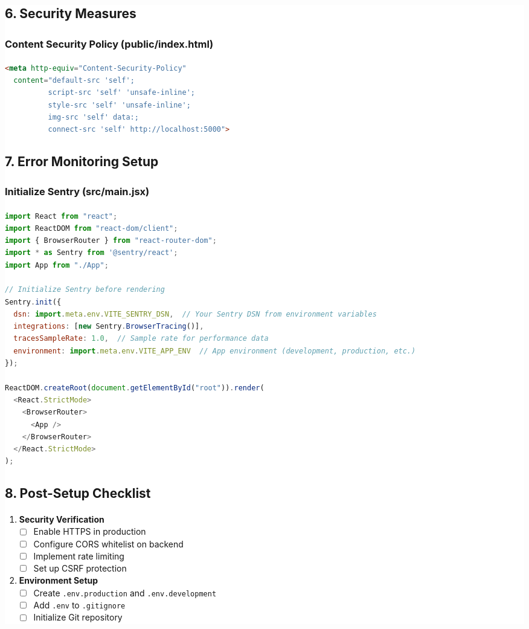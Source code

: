 ## 6. Security Measures

### Content Security Policy (public/index.html)
```html
<meta http-equiv="Content-Security-Policy" 
  content="default-src 'self';
          script-src 'self' 'unsafe-inline';
          style-src 'self' 'unsafe-inline';
          img-src 'self' data:;
          connect-src 'self' http://localhost:5000">
```
## 7. Error Monitoring Setup

### Initialize Sentry (src/main.jsx)
```javascript
import React from "react";
import ReactDOM from "react-dom/client";
import { BrowserRouter } from "react-router-dom";
import * as Sentry from '@sentry/react';
import App from "./App";

// Initialize Sentry before rendering
Sentry.init({
  dsn: import.meta.env.VITE_SENTRY_DSN,  // Your Sentry DSN from environment variables
  integrations: [new Sentry.BrowserTracing()],
  tracesSampleRate: 1.0,  // Sample rate for performance data
  environment: import.meta.env.VITE_APP_ENV  // App environment (development, production, etc.)
});

ReactDOM.createRoot(document.getElementById("root")).render(
  <React.StrictMode>
    <BrowserRouter>
      <App />
    </BrowserRouter>
  </React.StrictMode>
);

```

## 8. Post-Setup Checklist

1. **Security Verification**
   - [ ] Enable HTTPS in production
   - [ ] Configure CORS whitelist on backend
   - [ ] Implement rate limiting
   - [ ] Set up CSRF protection

2. **Environment Setup**
   - [ ] Create `.env.production` and `.env.development`
   - [ ] Add `.env` to `.gitignore`
   - [ ] Initialize Git repository
